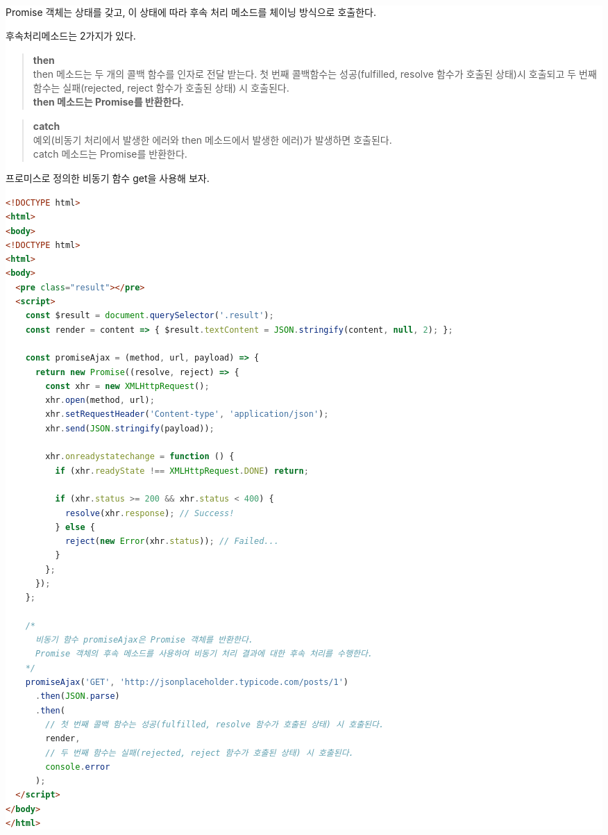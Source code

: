 Promise 객체는 상태를 갖고, 이 상태에 따라 후속 처리 메소드를 체이닝 방식으로 호출한다.

후속처리메소드는 2가지가 있다.

> **then**<br>
then 메소드는 두 개의 콜백 함수를 인자로 전달 받는다. 첫 번째 콜백함수는 성공(fulfilled, resolve 함수가 호출된 상태)시 호출되고 두 번째 함수는 실패(rejected, reject 함수가 호출된 상태) 시 호출된다.<br>
**then 메소드는 Promise를 반환한다.**

> **catch**<br>
예외(비동기 처리에서 발생한 에러와 then 메소드에서 발생한 에러)가 발생하면 호출된다.<br>
catch 메소드는 Promise를 반환한다.

프로미스로 정의한 비동기 함수 get을 사용해 보자.

``` html
<!DOCTYPE html>
<html>
<body>
<!DOCTYPE html>
<html>
<body>
  <pre class="result"></pre>
  <script>
    const $result = document.querySelector('.result');
    const render = content => { $result.textContent = JSON.stringify(content, null, 2); };

    const promiseAjax = (method, url, payload) => {
      return new Promise((resolve, reject) => {
        const xhr = new XMLHttpRequest();
        xhr.open(method, url);
        xhr.setRequestHeader('Content-type', 'application/json');
        xhr.send(JSON.stringify(payload));

        xhr.onreadystatechange = function () {
          if (xhr.readyState !== XMLHttpRequest.DONE) return;

          if (xhr.status >= 200 && xhr.status < 400) {
            resolve(xhr.response); // Success!
          } else {
            reject(new Error(xhr.status)); // Failed...
          }
        };
      });
    };

    /*
      비동기 함수 promiseAjax은 Promise 객체를 반환한다.
      Promise 객체의 후속 메소드를 사용하여 비동기 처리 결과에 대한 후속 처리를 수행한다.
    */
    promiseAjax('GET', 'http://jsonplaceholder.typicode.com/posts/1')
      .then(JSON.parse)
      .then(
        // 첫 번째 콜백 함수는 성공(fulfilled, resolve 함수가 호출된 상태) 시 호출된다.
        render,
        // 두 번째 함수는 실패(rejected, reject 함수가 호출된 상태) 시 호출된다.
        console.error
      );
  </script>
</body>
</html>
```
